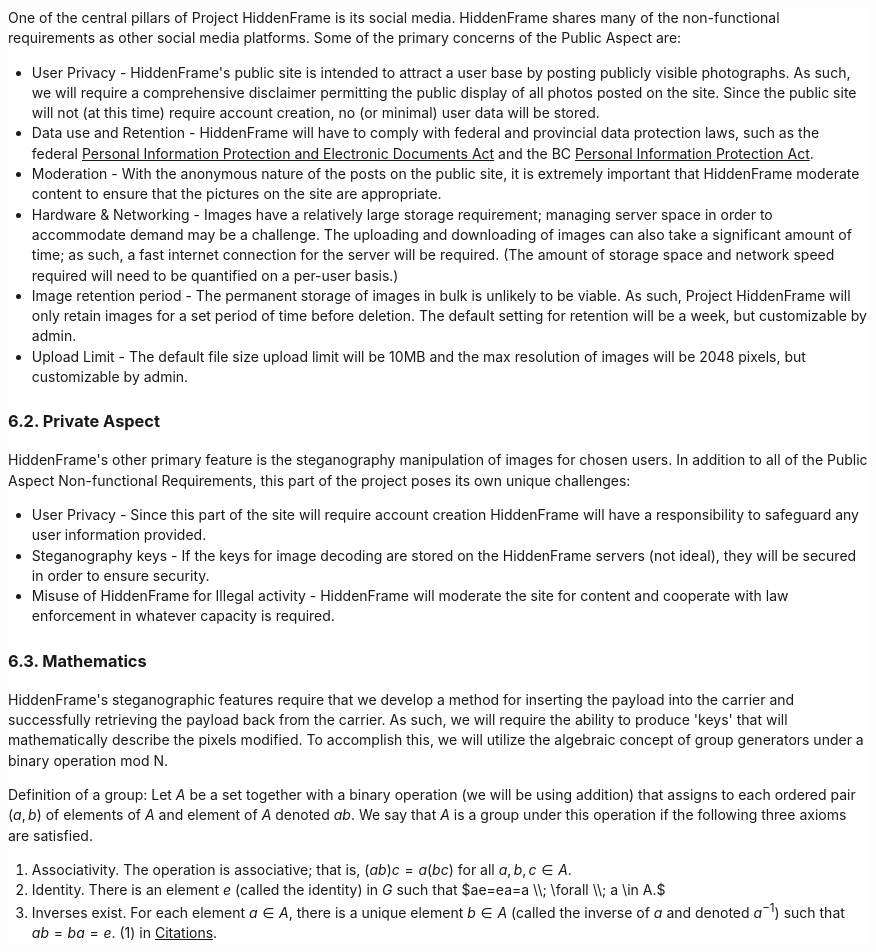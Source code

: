 One of the central pillars of Project HiddenFrame is its social media. HiddenFrame shares many of the non-functional requirements as other social media platforms. Some of the primary concerns of the Public Aspect are:
- User Privacy - HiddenFrame's public site is intended to attract a user base by posting publicly visible photographs. As such, we will require a comprehensive disclaimer permitting the public display of all photos posted on the site. Since the public site will not (at this time) require account creation, no (or minimal) user data will be stored.  
- Data use and Retention - HiddenFrame will have to comply with federal and provincial data protection laws, such as the federal [Personal Information Protection and Electronic Documents Act](https://laws-lois.justice.gc.ca/PDF/P-8.6.pdf) and the BC [Personal Information Protection Act](https://www.bclaws.gov.bc.ca/civix/document/id/complete/statreg/03063_01).  
- Moderation - With the anonymous nature of the posts on the public site, it is extremely important that HiddenFrame moderate content to ensure that the pictures on the site are appropriate. 
- Hardware & Networking - Images have a relatively large storage requirement; managing server space in order to accommodate demand may be a challenge. The uploading and downloading of images can also take a significant amount of time; as such, a fast internet connection for the server will be required. (The amount of storage space and network speed required will need to be quantified on a per-user basis.)
- Image retention period - The permanent storage of images in bulk is unlikely to be viable. As such, Project HiddenFrame will only retain images for a set period of time before deletion. The default setting for retention will be a week, but customizable by admin.
- Upload Limit - The default file size upload limit will be 10MB and the max resolution of images will be 2048 pixels, but customizable by admin.

### 6.2. Private Aspect

HiddenFrame's other primary feature is the steganography manipulation of images for chosen users. In addition to all of the Public Aspect Non-functional Requirements, this part of the project poses its own unique challenges:
- User Privacy - Since this part of the site will require account creation HiddenFrame will have a responsibility to safeguard any user information provided. 
- Steganography keys -  If the keys for image decoding are stored on the HiddenFrame servers (not ideal), they will be secured in order to ensure security.
- Misuse of HiddenFrame for Illegal activity - HiddenFrame will moderate the site for content and cooperate with law enforcement in whatever capacity is required. 

### 6.3. Mathematics

HiddenFrame's steganographic features require that we develop a method for inserting the payload into the carrier and successfully retrieving the payload back from the carrier. As such, we will require the ability to produce 'keys' that will mathematically describe the pixels modified. To accomplish this, we will utilize the algebraic concept of group generators under a binary operation mod N.

Definition of a group: Let $A$ be a set together with a binary operation (we will be using addition) that assigns to each ordered pair $(a,b)$ of elements of $A$ and element of $A$ denoted $ab$. We say that $A$ is a group under this operation if the following three axioms are satisfied.

1. Associativity. The operation is associative; that is, $(ab)c = a(bc)$ for all $a,b,c \in A.$
2. Identity. There is an element $e$ (called the identity) in $G$ such that $ae=ea=a \\; \forall \\; a \in A.$
3. Inverses exist. For each element $a \in A$, there is a unique element $b \in A$ (called the inverse of $a$ and denoted $a^{-1}$) such that $ab=ba=e.$ (1) in [Citations](../documentation/citations.md).
